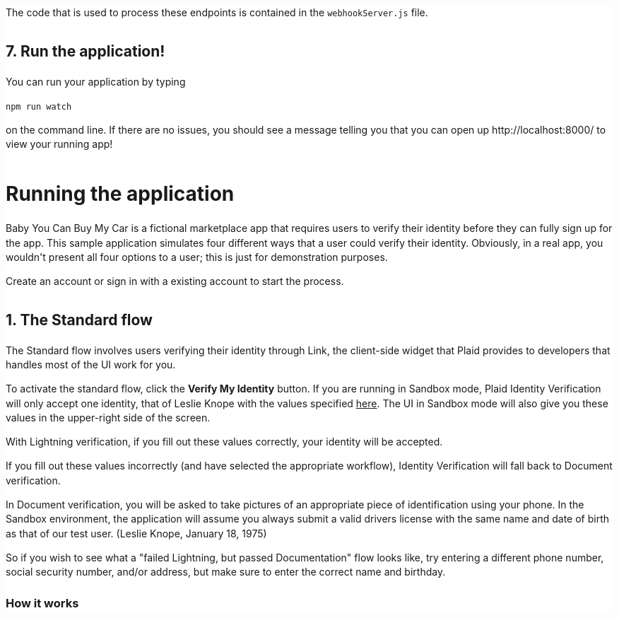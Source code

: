 The code that is used to process these endpoints is contained in the
`webhookServer.js` file.

## 7. Run the application!

You can run your application by typing

```
npm run watch
```

on the command line. If there are no issues, you should see a message telling
you that you can open up http://localhost:8000/ to view your running app!

# Running the application

Baby You Can Buy My Car is a fictional marketplace app that requires users to
verify their identity before they can fully sign up for the app. This sample
application simulates four different ways that a user could verify their
identity. Obviously, in a real app, you wouldn't present all four options to a
user; this is just for demonstration purposes.

Create an account or sign in with a existing account to start the process.

## 1. The Standard flow

The Standard flow involves users verifying their identity through Link, the
client-side widget that Plaid provides to developers that handles most of the UI
work for you.

To activate the standard flow, click the **Verify My Identity** button. If you
are running in Sandbox mode, Plaid Identity Verification will only accept one
identity, that of Leslie Knope with the values specified
[here](https://plaid.com/docs/identity-verification/testing/). The UI in Sandbox
mode will also give you these values in the upper-right side of the screen.

With Lightning verification, if you fill out these values correctly, your
identity will be accepted.

If you fill out these values incorrectly (and have selected the appropriate
workflow), Identity Verification will fall back to Document verification.

In Document verification, you will be asked to take pictures of an appropriate
piece of identification using your phone. In the Sandbox environment, the
application will assume you always submit a valid drivers license
with the same name and date of birth as that of our test user. (Leslie Knope,
January 18, 1975)

So if you wish to see what a "failed Lightning, but passed Documentation" flow
looks like, try entering a different phone number, social security number,
and/or address, but make sure to enter the correct name and birthday.

### How it works
